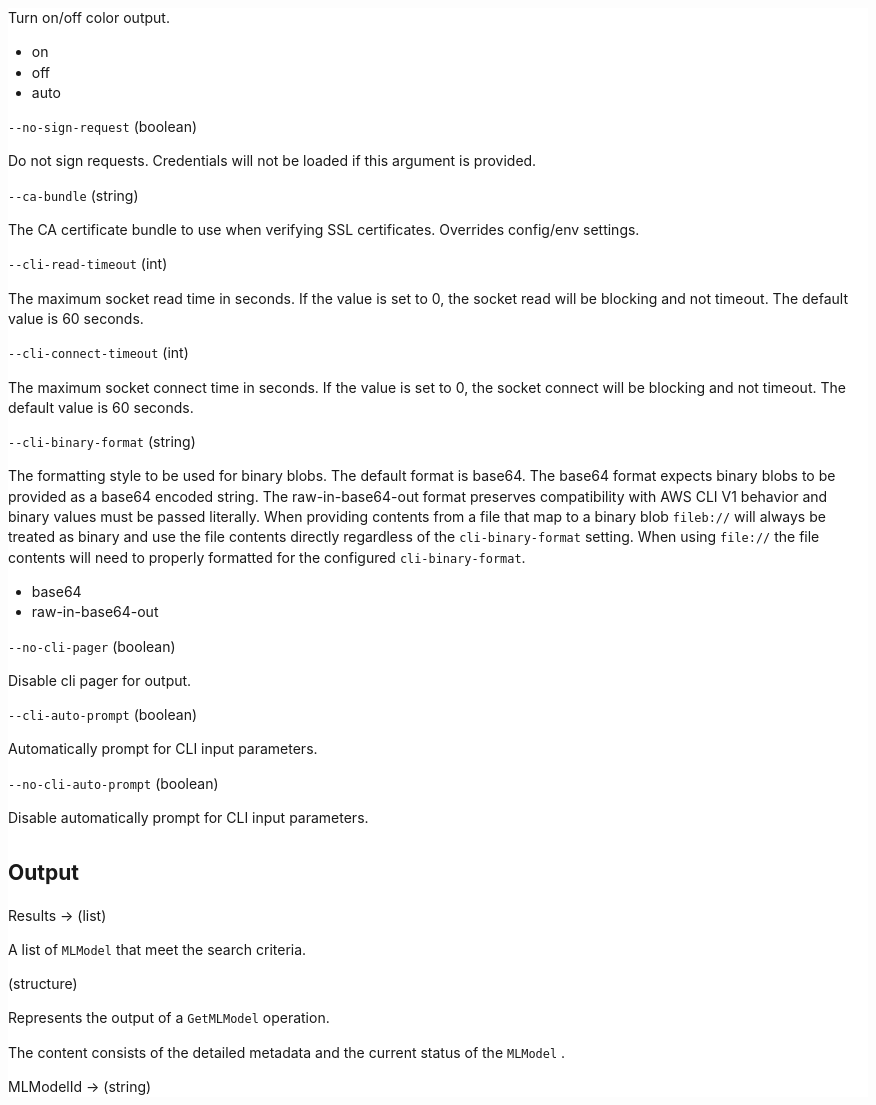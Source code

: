Turn on/off color output.

- on
- off
- auto

`--no-sign-request` (boolean)

Do not sign requests. Credentials will not be loaded if this argument is provided.

`--ca-bundle` (string)

The CA certificate bundle to use when verifying SSL certificates. Overrides config/env settings.

`--cli-read-timeout` (int)

The maximum socket read time in seconds. If the value is set to 0, the socket read will be blocking and not timeout. The default value is 60 seconds.

`--cli-connect-timeout` (int)

The maximum socket connect time in seconds. If the value is set to 0, the socket connect will be blocking and not timeout. The default value is 60 seconds.

`--cli-binary-format` (string)

The formatting style to be used for binary blobs. The default format is base64. The base64 format expects binary blobs to be provided as a base64 encoded string. The raw-in-base64-out format preserves compatibility with AWS CLI V1 behavior and binary values must be passed literally. When providing contents from a file that map to a binary blob `fileb://` will always be treated as binary and use the file contents directly regardless of the `cli-binary-format` setting. When using `file://` the file contents will need to properly formatted for the configured `cli-binary-format`.

- base64
- raw-in-base64-out

`--no-cli-pager` (boolean)

Disable cli pager for output.

`--cli-auto-prompt` (boolean)

Automatically prompt for CLI input parameters.

`--no-cli-auto-prompt` (boolean)

Disable automatically prompt for CLI input parameters.

## Output

Results -> (list)

A list of `MLModel` that meet the search criteria.

(structure)

Represents the output of a `GetMLModel` operation.

The content consists of the detailed metadata and the current status of the `MLModel` .

MLModelId -> (string)
